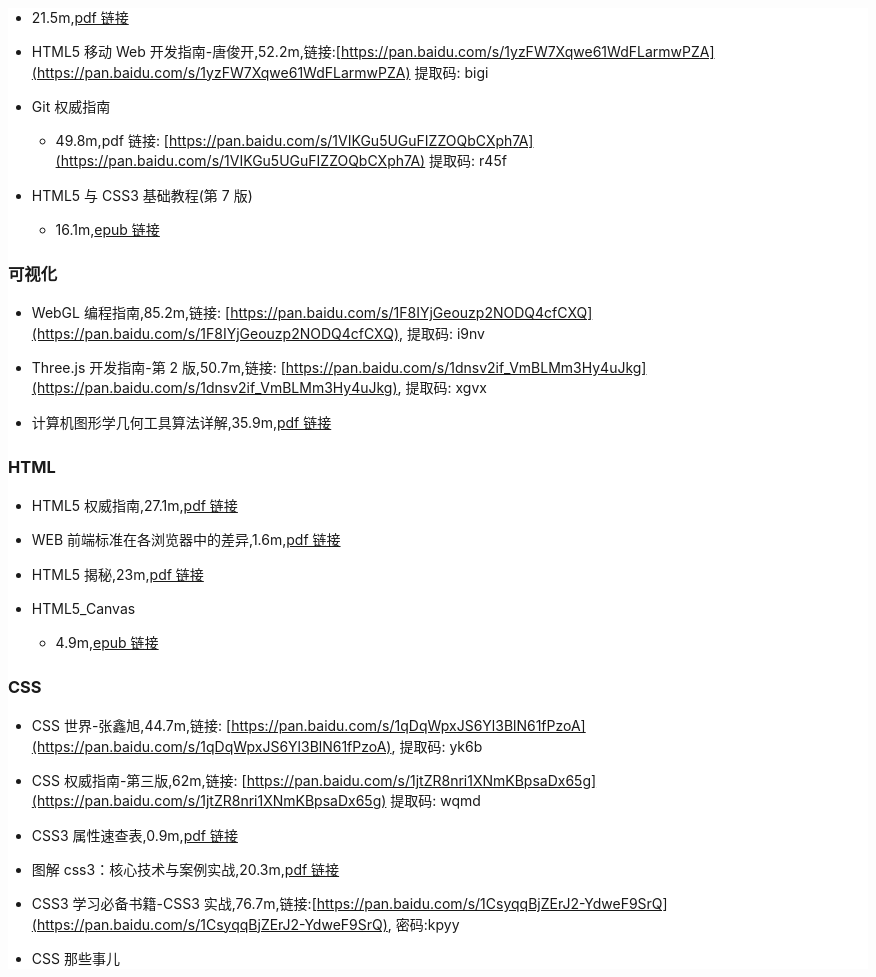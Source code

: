   - 21.5m,[pdf 链接](https://image.xjq.icu/books/%E5%89%8D%E7%AB%AF/2020%E5%89%8D%E7%AB%AF%E5%B7%A5%E7%A8%8B%E5%B8%88%E5%BF%85%E8%AF%BB%E6%89%8B%E5%86%8C-%E9%98%BF%E9%87%8C%E5%B7%B4%E5%B7%B4.pdf)

- HTML5 移动 Web 开发指南-唐俊开,52.2m,链接:[https://pan.baidu.com/s/1yzFW7Xqwe61WdFLarmwPZA](https://pan.baidu.com/s/1yzFW7Xqwe61WdFLarmwPZA) 提取码: bigi

- Git 权威指南

  - 49.8m,pdf 链接: [https://pan.baidu.com/s/1VIKGu5UGuFIZZOQbCXph7A](https://pan.baidu.com/s/1VIKGu5UGuFIZZOQbCXph7A) 提取码: r45f

- HTML5 与 CSS3 基础教程(第 7 版)

  - 16.1m,[epub 链接](<https://image.xjq.icu/books/%E5%89%8D%E7%AB%AF/HTML5%E4%B8%8ECSS3%E5%9F%BA%E7%A1%80%E6%95%99%E7%A8%8B(%E7%AC%AC7%E7%89%88).epub>)

### 可视化

- WebGL 编程指南,85.2m,链接: [https://pan.baidu.com/s/1F8IYjGeouzp2NODQ4cfCXQ](https://pan.baidu.com/s/1F8IYjGeouzp2NODQ4cfCXQ), 提取码: i9nv

- Three.js 开发指南-第 2 版,50.7m,链接: [https://pan.baidu.com/s/1dnsv2if_VmBLMm3Hy4uJkg](https://pan.baidu.com/s/1dnsv2if_VmBLMm3Hy4uJkg), 提取码: xgvx

- 计算机图形学几何工具算法详解,35.9m,[pdf 链接](https://image.xjq.icu/books/%E8%AE%A1%E7%AE%97%E6%9C%BA%E5%9B%BE%E5%BD%A2%E5%AD%A6%E5%87%A0%E4%BD%95%E5%B7%A5%E5%85%B7%E7%AE%97%E6%B3%95%E8%AF%A6%E8%A7%A3.pdf)

### HTML

- HTML5 权威指南,27.1m,[pdf 链接](https://image.xjq.icu/books/HTML5%E6%9D%83%E5%A8%81%E6%8C%87%E5%8D%97.pdf)

- WEB 前端标准在各浏览器中的差异,1.6m,[pdf 链接](https://image.xjq.icu/books/WEB%E5%89%8D%E7%AB%AF%E6%A0%87%E5%87%86%E5%9C%A8%E5%90%84%E6%B5%8F%E8%A7%88%E5%99%A8%E4%B8%AD%E7%9A%84%E5%B7%AE%E5%BC%82.pdf)

- HTML5 揭秘,23m,[pdf 链接](https://image.xjq.icu/books/HTML5%E6%8F%AD%E7%A7%98.pdf)

- HTML5_Canvas

  - 4.9m,[epub 链接](https://image.xjq.icu/books/%E5%89%8D%E7%AB%AF/HTML/HTML5_Canvas.epub)

### CSS

- CSS 世界-张鑫旭,44.7m,链接: [https://pan.baidu.com/s/1qDqWpxJS6Yl3BlN61fPzoA](https://pan.baidu.com/s/1qDqWpxJS6Yl3BlN61fPzoA), 提取码: yk6b

- CSS 权威指南-第三版,62m,链接: [https://pan.baidu.com/s/1jtZR8nri1XNmKBpsaDx65g](https://pan.baidu.com/s/1jtZR8nri1XNmKBpsaDx65g) 提取码: wqmd

- CSS3 属性速查表,0.9m,[pdf 链接](https://image.xjq.icu/books/CSS3%E5%B1%9E%E6%80%A7%E9%80%9F%E6%9F%A5%E8%A1%A8.pdf)

- 图解 css3：核心技术与案例实战,20.3m,[pdf 链接](https://image.xjq.icu/books/%E5%9B%BE%E8%A7%A3css3%EF%BC%9A%E6%A0%B8%E5%BF%83%E6%8A%80%E6%9C%AF%E4%B8%8E%E6%A1%88%E4%BE%8B%E5%AE%9E%E6%88%98.pdf)

- CSS3 学习必备书籍-CSS3 实战,76.7m,链接:[https://pan.baidu.com/s/1CsyqqBjZErJ2-YdweF9SrQ](https://pan.baidu.com/s/1CsyqqBjZErJ2-YdweF9SrQ), 密码:kpyy

- CSS 那些事儿
